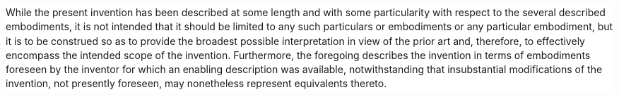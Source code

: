 While the present invention has been described at some length and with some particularity with respect to the several described embodiments, it is not intended that it should be limited to any such particulars or embodiments or any particular embodiment, but it is to be construed so as to provide the broadest possible interpretation in view of the prior art and, therefore, to effectively encompass the intended scope of the invention. Furthermore, the foregoing describes the invention in terms of embodiments foreseen by the inventor for which an enabling description was available, notwithstanding that insubstantial modifications of the invention, not presently foreseen, may nonetheless represent equivalents thereto.

